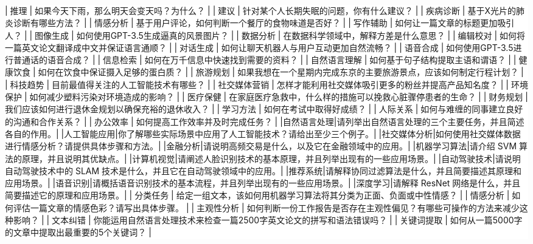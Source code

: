 | 推理 | 如果今天下雨，那么明天会变天吗？为什么？ |
| 建议 | 针对某个人长期失眠的问题，你有什么建议？ |
| 疾病诊断 | 基于X光片的肺炎诊断有哪些方法？ |
| 情感分析 | 基于用户评论，如何判断一个餐厅的食物味道是否好？ |
| 写作辅助 | 如何让一篇文章的标题更加吸引人？ |
| 图像生成 | 如何使用GPT-3.5生成逼真的风景图片？ |
| 数据分析 | 在数据科学领域中，解释方差是什么意思？ |
| 编辑校对 | 如何将一篇英文论文翻译成中文并保证语言通顺？ |
| 对话生成 | 如何让聊天机器人与用户互动更加自然流畅？ |
| 语音合成 | 如何使用GPT-3.5进行普通话的语音合成？ |
| 信息检索 | 如何在万千信息中快速找到需要的资料？ |
| 自然语言理解 | 如何基于句子结构提取主语和谓语？ |
| 健康饮食 | 如何在饮食中保证摄入足够的蛋白质？ |
| 旅游规划 | 如果我想在一个星期内完成东京的主要旅游景点，应该如何制定行程计划？ |
| 科技趋势 | 目前最值得关注的人工智能技术有哪些？ |
| 社交媒体营销 | 怎样才能利用社交媒体吸引更多的粉丝并提高产品知名度？ |
| 环境保护 | 如何减少塑料污染对环境造成的影响？ |
| 医疗保健 | 在家庭医疗急救中，什么样的措施可以挽救心脏骤停患者的生命？ |
| 财务规划 | 我们应该如何进行退休金规划以确保充裕的退休收入？ |
| 学习方法 | 如何在考试中取得好成绩？ |
| 人际关系 | 如何与难缠的同事建立良好的沟通和合作关系？ |
| 办公效率 | 如何提高工作效率并及时完成任务？ |
|自然语言处理|请列举出自然语言处理的三个主要任务，并且简述各自的作用。|
|人工智能应用|你了解哪些实际场景中应用了人工智能技术？请给出至少三个例子。|
|社交媒体分析|如何使用社交媒体数据进行情感分析？请提供具体步骤和方法。|
|金融分析|请说明高频交易是什么，以及它在金融领域中的应用。|
|机器学习算法|请介绍 SVM 算法的原理，并且说明其优缺点。|
|计算机视觉|请阐述人脸识别技术的基本原理，并且列举出现有的一些应用场景。|
|自动驾驶技术|请说明自动驾驶技术中的 SLAM 技术是什么，并且它在自动驾驶领域中的应用。|
|推荐系统|请解释协同过滤算法是什么，并且简要描述其原理和应用场景。|
|语音识别|请概括语音识别技术的基本流程，并且列举出现有的一些应用场景。|
|深度学习|请解释 ResNet 网络是什么，并且简要描述它的原理和应用场景。|
| 分类任务 | 给定一组文本，该如何用机器学习算法将其分类为正面、负面或中性情感？ |
| 情感分析 | 如何评估一篇文章的情感色彩？请写出具体步骤。 |
| 主观性分析 | 如何判断一份工作报告是否存在主观性偏见？有哪些可操作的方法来减少这种影响？ |
| 文本纠错 | 你能运用自然语言处理技术来检查一篇2500字英文论文的拼写和语法错误吗？ |
| 关键词提取 | 如何从一篇5000字的文章中提取出最重要的5个关键词？ |